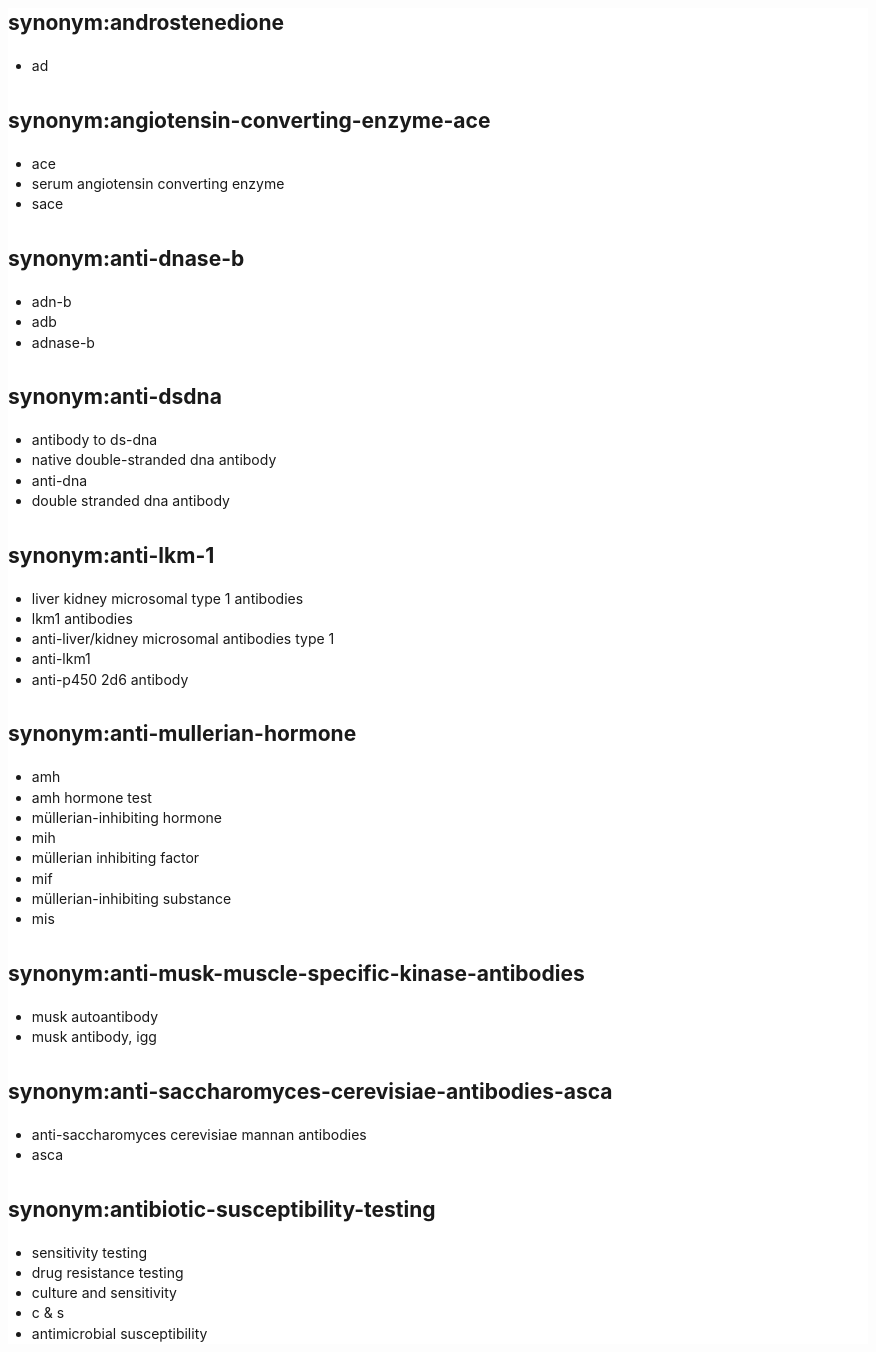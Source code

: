 ## synonym:androstenedione
- ad

## synonym:angiotensin-converting-enzyme-ace
- ace
- serum angiotensin converting enzyme
- sace

## synonym:anti-dnase-b
- adn-b
- adb
- adnase-b

## synonym:anti-dsdna
- antibody to ds-dna
- native double-stranded dna antibody
- anti-dna
- double stranded dna antibody

## synonym:anti-lkm-1
- liver kidney microsomal type 1 antibodies
- lkm1 antibodies
- anti-liver/kidney microsomal antibodies type 1
- anti-lkm1
- anti-p450 2d6 antibody

## synonym:anti-mullerian-hormone
- amh
- amh hormone test
- müllerian-inhibiting hormone
- mih
- müllerian inhibiting factor
- mif
- müllerian-inhibiting substance
- mis

## synonym:anti-musk-muscle-specific-kinase-antibodies
- musk autoantibody
- musk antibody, igg

## synonym:anti-saccharomyces-cerevisiae-antibodies-asca
- anti-saccharomyces cerevisiae mannan antibodies
- asca

## synonym:antibiotic-susceptibility-testing
- sensitivity testing
- drug resistance testing
- culture and sensitivity
- c & s
- antimicrobial susceptibility
